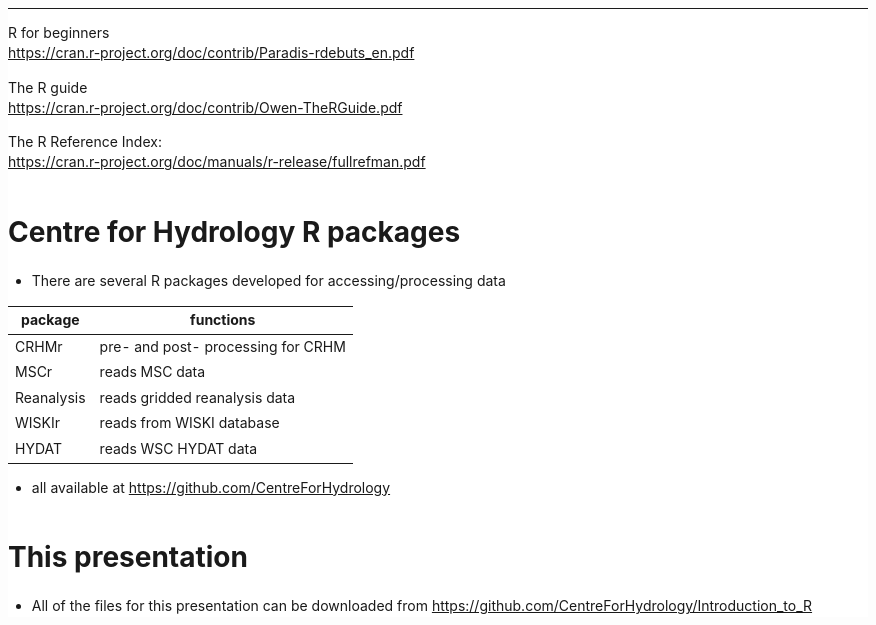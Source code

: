 ***

R for beginners  
https://cran.r-project.org/doc/contrib/Paradis-rdebuts_en.pdf  

The R guide  
https://cran.r-project.org/doc/contrib/Owen-TheRGuide.pdf  

The R Reference Index:  
https://cran.r-project.org/doc/manuals/r-release/fullrefman.pdf  

Centre for Hydrology R packages
========================================================
- There are several R packages developed for accessing/processing data  

|package| functions|
|-------|-----|
| CRHMr| pre- and post- processing for CRHM|
| MSCr| reads MSC data|
| Reanalysis| reads gridded reanalysis data|
| WISKIr | reads from WISKI database|
| HYDAT | reads WSC HYDAT data |

- all available at https://github.com/CentreForHydrology

This presentation
========================================================
- All of the files for this presentation can be downloaded from
https://github.com/CentreForHydrology/Introduction_to_R

